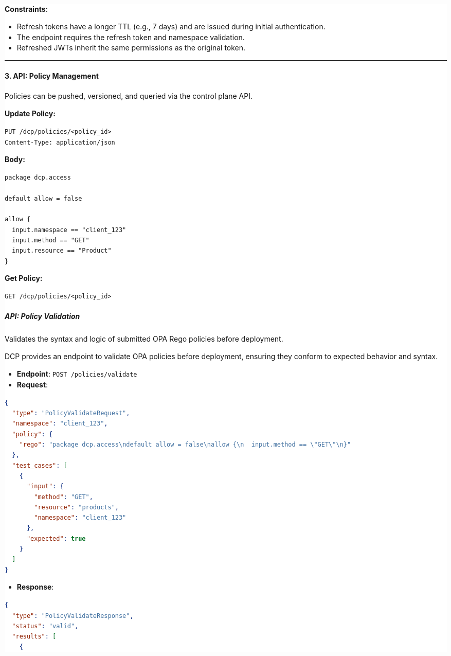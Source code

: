 **Constraints**:
- Refresh tokens have a longer TTL (e.g., 7 days) and are issued during initial authentication.
- The endpoint requires the refresh token and namespace validation.
- Refreshed JWTs inherit the same permissions as the original token.

---

#### 3. API: Policy Management

Policies can be pushed, versioned, and queried via the control plane API.

**Update Policy:**
```
PUT /dcp/policies/<policy_id>
Content-Type: application/json
```
**Body:**
```rego
package dcp.access

default allow = false

allow {
  input.namespace == "client_123"
  input.method == "GET"
  input.resource == "Product"
}
```

**Get Policy:**
```
GET /dcp/policies/<policy_id>
```

##### API: Policy Validation
Validates the syntax and logic of submitted OPA Rego policies before deployment.

DCP provides an endpoint to validate OPA policies before deployment, ensuring they conform to expected behavior and syntax.

- **Endpoint**: `POST /policies/validate`
- **Request**:
```json
{
  "type": "PolicyValidateRequest",
  "namespace": "client_123",
  "policy": {
    "rego": "package dcp.access\ndefault allow = false\nallow {\n  input.method == \"GET\"\n}"
  },
  "test_cases": [
    {
      "input": {
        "method": "GET",
        "resource": "products",
        "namespace": "client_123"
      },
      "expected": true
    }
  ]
}
```
- **Response**:
```json
{
  "type": "PolicyValidateResponse",
  "status": "valid",
  "results": [
    {
```